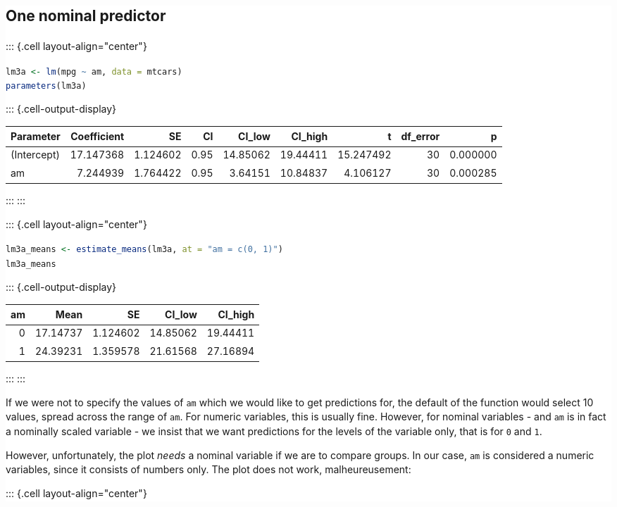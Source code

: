 
## One nominal predictor


::: {.cell layout-align="center"}

```{.r .cell-code}
lm3a <- lm(mpg ~ am, data = mtcars)
parameters(lm3a)
```

::: {.cell-output-display}
<div class="kable-table">

|Parameter   | Coefficient|       SE|   CI|   CI_low|  CI_high|         t| df_error|        p|
|:-----------|-----------:|--------:|----:|--------:|--------:|---------:|--------:|--------:|
|(Intercept) |   17.147368| 1.124602| 0.95| 14.85062| 19.44411| 15.247492|       30| 0.000000|
|am          |    7.244939| 1.764422| 0.95|  3.64151| 10.84837|  4.106127|       30| 0.000285|

</div>
:::
:::

::: {.cell layout-align="center"}

```{.r .cell-code}
lm3a_means <- estimate_means(lm3a, at = "am = c(0, 1)")
lm3a_means 
```

::: {.cell-output-display}
<div class="kable-table">

| am|     Mean|       SE|   CI_low|  CI_high|
|--:|--------:|--------:|--------:|--------:|
|  0| 17.14737| 1.124602| 14.85062| 19.44411|
|  1| 24.39231| 1.359578| 21.61568| 27.16894|

</div>
:::
:::

If we were not to specify the values of `am` which we would like to get predictions for, the default of the function would select 10 values, spread across the range of `am`. For numeric variables, this is usually fine. However, for nominal variables - and `am` is in fact a nominally scaled variable - we insist that we want predictions for the levels of the variable only, that is for `0` and `1`.


However, unfortunately, the plot *needs* a nominal variable if we are to compare groups. 
In our case, `am` is considered a numeric variables, since it consists of numbers only. 
The plot does not work, malheureusement:




::: {.cell layout-align="center"}
